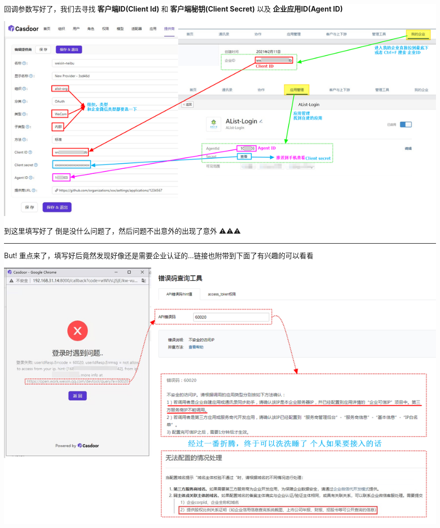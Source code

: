 回调参数写好了，我们去寻找 **客户端ID(Client Id)** 和 **客户端秘钥(Client Secret)** 以及 **企业应用ID(Agent ID)**

![填写到`Casdoor`接入](/img/sso/weixin/add.png)

到这里填写好了 倒是没什么问题了，然后问题不出意外的出现了意外 :warning::warning::warning:

-----

But! 重点来了，填写好后竟然发现好像还是需要企业认证的...链接也附带到下面了有兴趣的可以看看

![绑定单点登录时遇到的问题](/img/sso/weixin/error.png)
